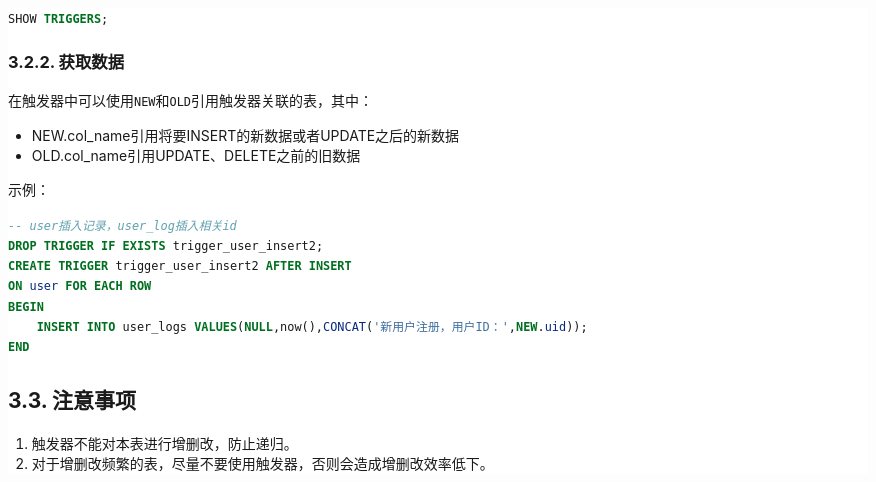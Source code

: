 ```sql
SHOW TRIGGERS;
```

### 3.2.2. 获取数据
在触发器中可以使用`NEW`和`OLD`引用触发器关联的表，其中：
+ NEW.col_name引用将要INSERT的新数据或者UPDATE之后的新数据
+ OLD.col_name引用UPDATE、DELETE之前的旧数据

示例：

```sql
-- user插入记录，user_log插入相关id
DROP TRIGGER IF EXISTS trigger_user_insert2;
CREATE TRIGGER trigger_user_insert2 AFTER INSERT 
ON user FOR EACH ROW
BEGIN
	INSERT INTO user_logs VALUES(NULL,now(),CONCAT('新用户注册，用户ID：',NEW.uid));
END
```

## 3.3. 注意事项
1. 触发器不能对本表进行增删改，防止递归。
2. 对于增删改频繁的表，尽量不要使用触发器，否则会造成增删改效率低下。



